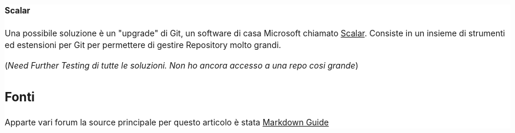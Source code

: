 
#### Scalar
Una possibile soluzione è un "upgrade" di Git, un software di casa Microsoft chiamato [Scalar](https://github.com/microsoft/scalar). 
Consiste in un insieme di strumenti ed estensioni per Git per permettere di gestire Repository molto grandi.

(*Need Further Testing di tutte le soluzioni. Non ho ancora accesso a una repo cosi grande*)

## Fonti
Apparte vari forum la source principale per questo articolo è stata [Markdown Guide](https://www.markdownguide.org/)
